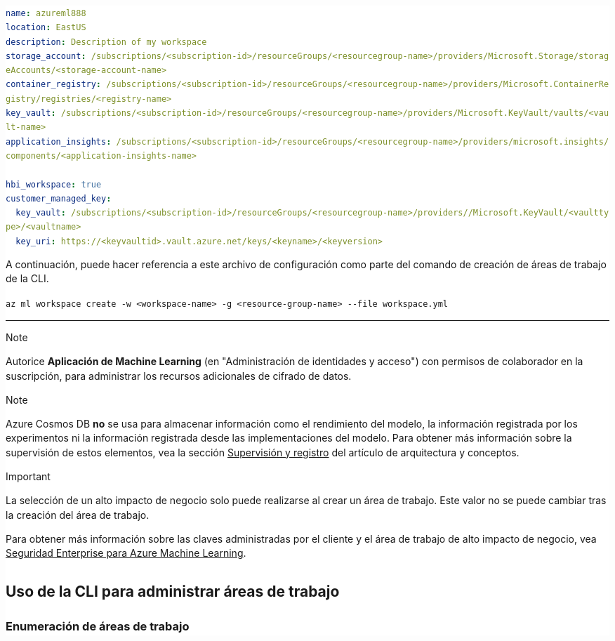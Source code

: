 ```yaml workspace.yml
name: azureml888
location: EastUS
description: Description of my workspace
storage_account: /subscriptions/<subscription-id>/resourceGroups/<resourcegroup-name>/providers/Microsoft.Storage/storageAccounts/<storage-account-name>
container_registry: /subscriptions/<subscription-id>/resourceGroups/<resourcegroup-name>/providers/Microsoft.ContainerRegistry/registries/<registry-name>
key_vault: /subscriptions/<subscription-id>/resourceGroups/<resourcegroup-name>/providers/Microsoft.KeyVault/vaults/<vault-name>
application_insights: /subscriptions/<subscription-id>/resourceGroups/<resourcegroup-name>/providers/microsoft.insights/components/<application-insights-name>

hbi_workspace: true
customer_managed_key:
  key_vault: /subscriptions/<subscription-id>/resourceGroups/<resourcegroup-name>/providers//Microsoft.KeyVault/<vaulttype>/<vaultname>
  key_uri: https://<keyvaultid>.vault.azure.net/keys/<keyname>/<keyversion>

```

A continuación, puede hacer referencia a este archivo de configuración como parte del comando de creación de áreas de trabajo de la CLI.

```azurecli-interactive
az ml workspace create -w <workspace-name> -g <resource-group-name> --file workspace.yml
```
---

> [!NOTE]
> Autorice __Aplicación de Machine Learning__ (en "Administración de identidades y acceso") con permisos de colaborador en la suscripción, para administrar los recursos adicionales de cifrado de datos.

> [!NOTE]
> Azure Cosmos DB __no__ se usa para almacenar información como el rendimiento del modelo, la información registrada por los experimentos ni la información registrada desde las implementaciones del modelo. Para obtener más información sobre la supervisión de estos elementos, vea la sección [Supervisión y registro](concept-azure-machine-learning-architecture.md) del artículo de arquitectura y conceptos.

> [!IMPORTANT]
> La selección de un alto impacto de negocio solo puede realizarse al crear un área de trabajo. Este valor no se puede cambiar tras la creación del área de trabajo.

Para obtener más información sobre las claves administradas por el cliente y el área de trabajo de alto impacto de negocio, vea [Seguridad Enterprise para Azure Machine Learning](concept-data-encryption.md#encryption-at-rest).

## <a name="using-the-cli-to-manage-workspaces"></a>Uso de la CLI para administrar áreas de trabajo

### <a name="list-workspaces"></a>Enumeración de áreas de trabajo
